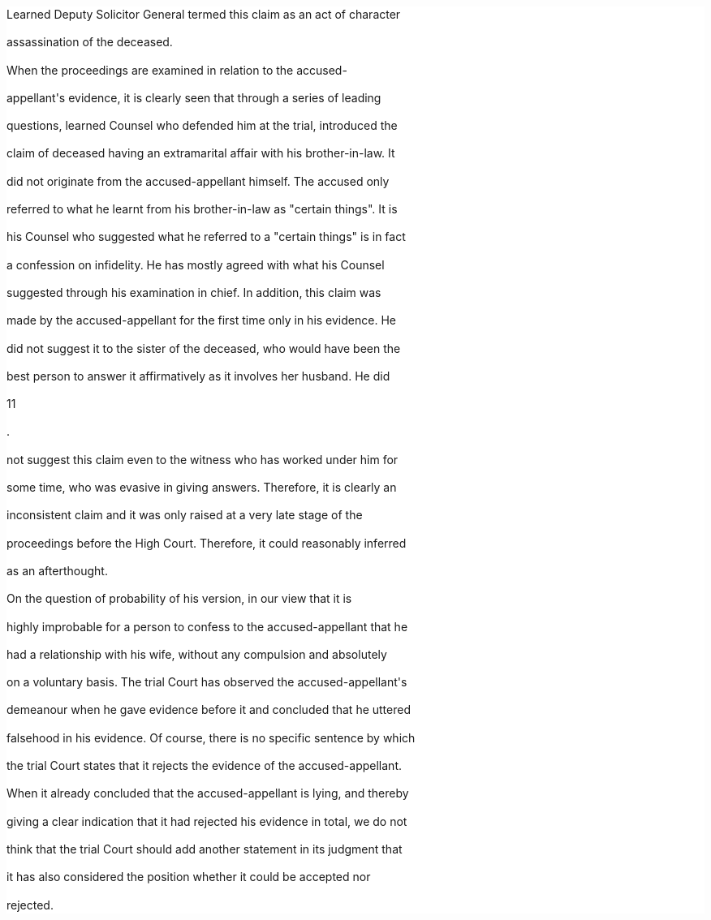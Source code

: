 Learned Deputy Solicitor General termed this claim as an act of character

assassination of the deceased.

When the proceedings are examined in relation to the accused-

appellant's evidence, it is clearly seen that through a series of leading

questions, learned Counsel who defended him at the trial, introduced the

claim of deceased having an extramarital affair with his brother-in-law. It

did not originate from the accused-appellant himself. The accused only

referred to what he learnt from his brother-in-law as "certain things". It is

his Counsel who suggested what he referred to a "certain things" is in fact

a confession on infidelity. He has mostly agreed with what his Counsel

suggested through his examination in chief. In addition, this claim was

made by the accused-appellant for the first time only in his evidence. He

did not suggest it to the sister of the deceased, who would have been the

best person to answer it affirmatively as it involves her husband. He did

11

.

not suggest this claim even to the witness who has worked under him for

some time, who was evasive in giving answers. Therefore, it is clearly an

inconsistent claim and it was only raised at a very late stage of the

proceedings before the High Court. Therefore, it could reasonably inferred

as an afterthought.

On the question of probability of his version, in our view that it is

highly improbable for a person to confess to the accused-appellant that he

had a relationship with his wife, without any compulsion and absolutely

on a voluntary basis. The trial Court has observed the accused-appellant's

demeanour when he gave evidence before it and concluded that he uttered

falsehood in his evidence. Of course, there is no specific sentence by which

the trial Court states that it rejects the evidence of the accused-appellant.

When it already concluded that the accused-appellant is lying, and thereby

giving a clear indication that it had rejected his evidence in total, we do not

think that the trial Court should add another statement in its judgment that

it has also considered the position whether it could be accepted nor

rejected.
